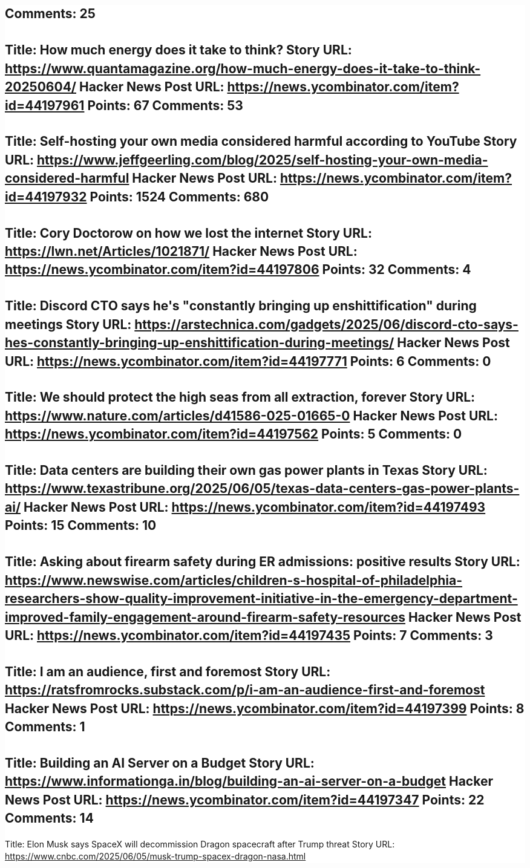 Comments: 25
----------------------------------------
Title: How much energy does it take to think?
Story URL: https://www.quantamagazine.org/how-much-energy-does-it-take-to-think-20250604/
Hacker News Post URL: https://news.ycombinator.com/item?id=44197961
Points: 67
Comments: 53
----------------------------------------
Title: Self-hosting your own media considered harmful according to YouTube
Story URL: https://www.jeffgeerling.com/blog/2025/self-hosting-your-own-media-considered-harmful
Hacker News Post URL: https://news.ycombinator.com/item?id=44197932
Points: 1524
Comments: 680
----------------------------------------
Title: Cory Doctorow on how we lost the internet
Story URL: https://lwn.net/Articles/1021871/
Hacker News Post URL: https://news.ycombinator.com/item?id=44197806
Points: 32
Comments: 4
----------------------------------------
Title: Discord CTO says he's "constantly bringing up enshittification" during meetings
Story URL: https://arstechnica.com/gadgets/2025/06/discord-cto-says-hes-constantly-bringing-up-enshittification-during-meetings/
Hacker News Post URL: https://news.ycombinator.com/item?id=44197771
Points: 6
Comments: 0
----------------------------------------
Title: We should protect the high seas from all extraction, forever
Story URL: https://www.nature.com/articles/d41586-025-01665-0
Hacker News Post URL: https://news.ycombinator.com/item?id=44197562
Points: 5
Comments: 0
----------------------------------------
Title: Data centers are building their own gas power plants in Texas
Story URL: https://www.texastribune.org/2025/06/05/texas-data-centers-gas-power-plants-ai/
Hacker News Post URL: https://news.ycombinator.com/item?id=44197493
Points: 15
Comments: 10
----------------------------------------
Title: Asking about firearm safety during ER admissions: positive results
Story URL: https://www.newswise.com/articles/children-s-hospital-of-philadelphia-researchers-show-quality-improvement-initiative-in-the-emergency-department-improved-family-engagement-around-firearm-safety-resources
Hacker News Post URL: https://news.ycombinator.com/item?id=44197435
Points: 7
Comments: 3
----------------------------------------
Title: I am an audience, first and foremost
Story URL: https://ratsfromrocks.substack.com/p/i-am-an-audience-first-and-foremost
Hacker News Post URL: https://news.ycombinator.com/item?id=44197399
Points: 8
Comments: 1
----------------------------------------
Title: Building an AI Server on a Budget
Story URL: https://www.informationga.in/blog/building-an-ai-server-on-a-budget
Hacker News Post URL: https://news.ycombinator.com/item?id=44197347
Points: 22
Comments: 14
----------------------------------------
Title: Elon Musk says SpaceX will decommission Dragon spacecraft after Trump threat
Story URL: https://www.cnbc.com/2025/06/05/musk-trump-spacex-dragon-nasa.html